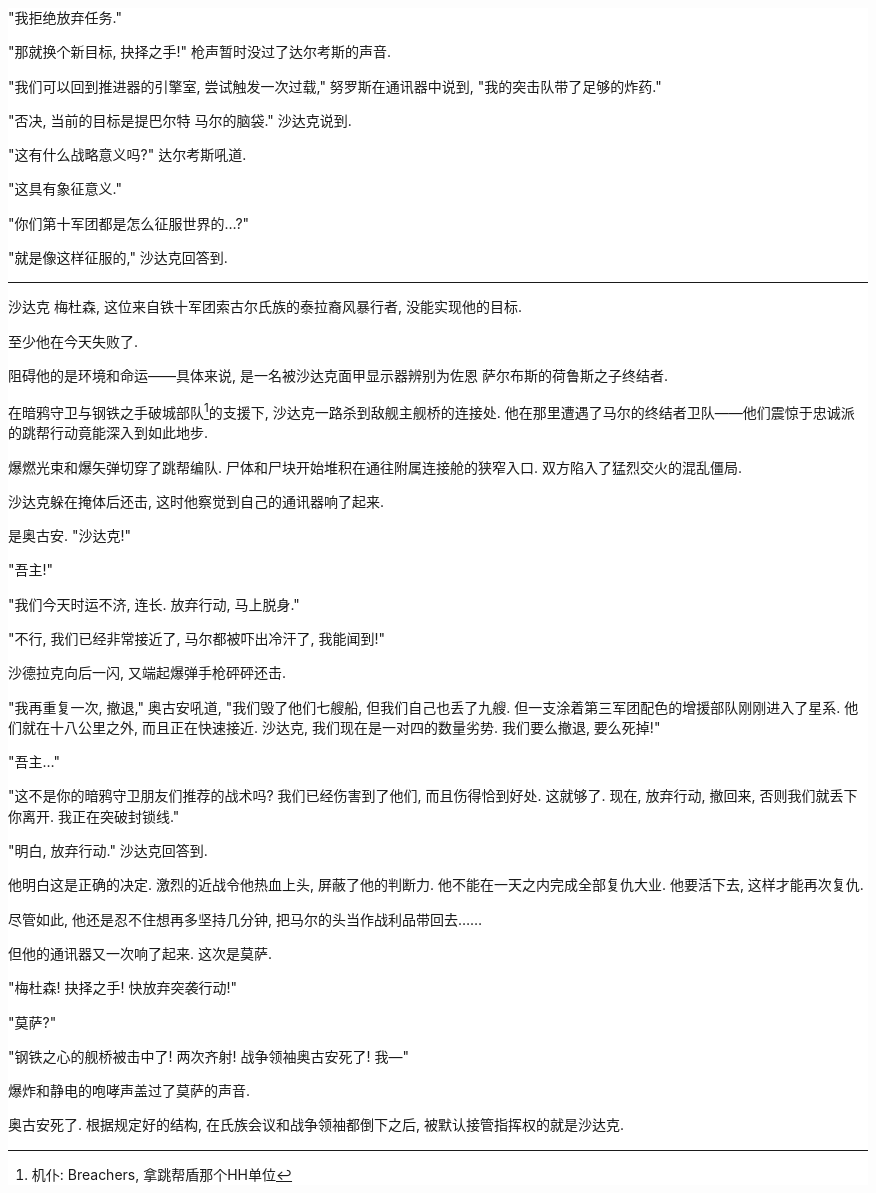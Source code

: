 "我拒绝放弃任务."

"那就换个新目标, 抉择之手!" 枪声暂时没过了达尔考斯的声音.

"我们可以回到推进器的引擎室, 尝试触发一次过载," 努罗斯在通讯器中说到, "我的突击队带了足够的炸药."

"否决, 当前的目标是提巴尔特 马尔的脑袋." 沙达克说到.

"这有什么战略意义吗?" 达尔考斯吼道.

"这具有象征意义."

"你们第十军团都是怎么征服世界的…?"

"就是像这样征服的," 沙达克回答到.

--------

沙达克 梅杜森, 这位来自铁十军团索古尔氏族的泰拉裔风暴行者, 没能实现他的目标.

至少他在今天失败了.

阻碍他的是环境和命运——具体来说, 是一名被沙达克面甲显示器辨别为佐恩 萨尔布斯的荷鲁斯之子终结者.

在暗鸦守卫与钢铁之手破城部队[^11]的支援下, 沙达克一路杀到敌舰主舰桥的连接处. 他在那里遭遇了马尔的终结者卫队——他们震惊于忠诚派的跳帮行动竟能深入到如此地步.

爆燃光束和爆矢弹切穿了跳帮编队. 尸体和尸块开始堆积在通往附属连接舱的狭窄入口. 双方陷入了猛烈交火的混乱僵局.

沙达克躲在掩体后还击, 这时他察觉到自己的通讯器响了起来.

是奥古安. "沙达克!"

"吾主!"

"我们今天时运不济, 连长. 放弃行动, 马上脱身."

"不行, 我们已经非常接近了, 马尔都被吓出冷汗了, 我能闻到!"

沙德拉克向后一闪, 又端起爆弹手枪砰砰还击.

"我再重复一次, 撤退," 奥古安吼道, "我们毁了他们七艘船, 但我们自己也丢了九艘. 但一支涂着第三军团配色的增援部队刚刚进入了星系. 他们就在十八公里之外, 而且正在快速接近. 沙达克, 我们现在是一对四的数量劣势. 我们要么撤退, 要么死掉!"

"吾主…"

"这不是你的暗鸦守卫朋友们推荐的战术吗? 我们已经伤害到了他们, 而且伤得恰到好处. 这就够了. 现在, 放弃行动, 撤回来, 否则我们就丢下你离开. 我正在突破封锁线."

"明白, 放弃行动." 沙达克回答到.

他明白这是正确的决定. 激烈的近战令他热血上头, 屏蔽了他的判断力. 他不能在一天之内完成全部复仇大业. 他要活下去, 这样才能再次复仇.

尽管如此, 他还是忍不住想再多坚持几分钟, 把马尔的头当作战利品带回去……

但他的通讯器又一次响了起来. 这次是莫萨.

"梅杜森! 抉择之手! 快放弃突袭行动!"

"莫萨?"

"钢铁之心的舰桥被击中了! 两次齐射! 战争领袖奥古安死了! 我—"

爆炸和静电的咆哮声盖过了莫萨的声音.

奥古安死了. 根据规定好的结构, 在氏族会议和战争领袖都倒下之后, 被默认接管指挥权的就是沙达克.


[^1]: 之间
[^2]: 固定
[^3]: 各种
[^4]: 获取
[^5]: 机仆: 沙达克 梅杜森的英文写法是Shadrak Meduson, 意为 "沙达克 美杜莎的子嗣"
[^6]: 手术
[^7]: 过程
[^8]: 机仆: 戈尔贡森名字原文是Gorgonson, "戈尔贡子嗣"
[^9]: 军团
[^10]: 正确
[^11]: 机仆: Breachers, 拿跳帮盾那个HH单位
[^12]: 动力甲碎片
[^13]: Mournival
[^14]: Solar Stellax